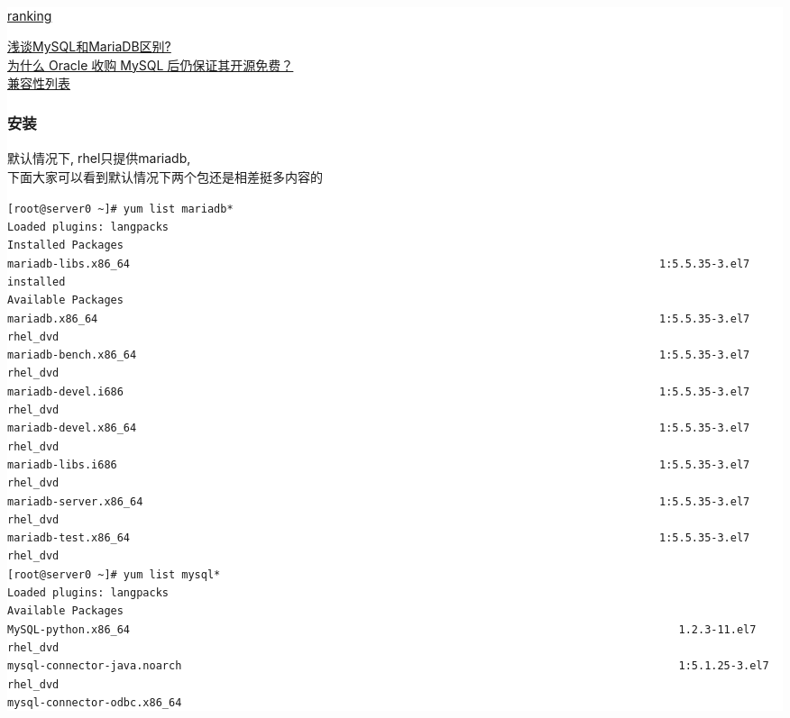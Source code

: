 [ranking](https://db-engines.com/en/ranking)<br>

[浅谈MySQL和MariaDB区别?](https://blog.csdn.net/qq_37187976/article/details/79117863)<br>
[为什么 Oracle 收购 MySQL 后仍保证其开源免费？](https://www.zhihu.com/question/49381733)<br>
[兼容性列表](https://mariadb.com/kb/en/library/mariadb-vs-mysql-compatibility/)<br>

### 安装

默认情况下, rhel只提供mariadb, <br>
下面大家可以看到默认情况下两个包还是相差挺多内容的

``````
[root@server0 ~]# yum list mariadb*
Loaded plugins: langpacks
Installed Packages
mariadb-libs.x86_64                                                                                  1:5.5.35-3.el7                                                                                installed
Available Packages
mariadb.x86_64                                                                                       1:5.5.35-3.el7                                                                                rhel_dvd 
mariadb-bench.x86_64                                                                                 1:5.5.35-3.el7                                                                                rhel_dvd 
mariadb-devel.i686                                                                                   1:5.5.35-3.el7                                                                                rhel_dvd 
mariadb-devel.x86_64                                                                                 1:5.5.35-3.el7                                                                                rhel_dvd 
mariadb-libs.i686                                                                                    1:5.5.35-3.el7                                                                                rhel_dvd 
mariadb-server.x86_64                                                                                1:5.5.35-3.el7                                                                                rhel_dvd 
mariadb-test.x86_64                                                                                  1:5.5.35-3.el7                                                                                rhel_dvd 
[root@server0 ~]# yum list mysql*
Loaded plugins: langpacks
Available Packages
MySQL-python.x86_64                                                                                     1.2.3-11.el7                                                                                rhel_dvd
mysql-connector-java.noarch                                                                             1:5.1.25-3.el7                                                                              rhel_dvd
mysql-connector-odbc.x86_64              

``````
